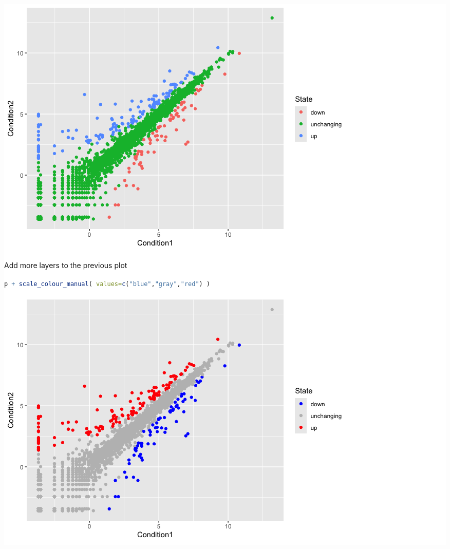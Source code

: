 ![](classlab_5_ggplot2_files/figure-commonmark/unnamed-chunk-20-1.png)

Add more layers to the previous plot

``` r
p + scale_colour_manual( values=c("blue","gray","red") )
```

![](classlab_5_ggplot2_files/figure-commonmark/unnamed-chunk-21-1.png)
